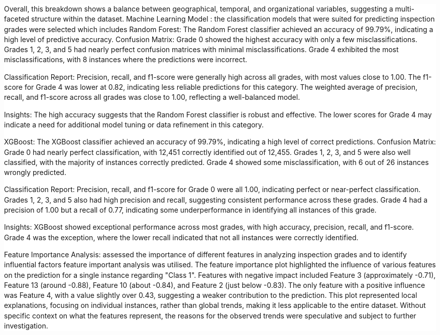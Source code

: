 Overall, this breakdown shows a balance between geographical, temporal, and organizational variables, suggesting a multi-faceted structure within the dataset.
Machine Learning Model : the classification models that were suited for predicting inspection grades were selected which includes
Random Forest:
The Random Forest classifier achieved an accuracy of 99.79%, indicating a high level of predictive accuracy.
Confusion Matrix:
Grade 0 showed the highest accuracy with only a few misclassifications.
Grades 1, 2, 3, and 5 had nearly perfect confusion matrices with minimal misclassifications.
Grade 4 exhibited the most misclassifications, with 8 instances where the predictions were incorrect.

Classification Report:
Precision, recall, and f1-score were generally high across all grades, with most values close to 1.00.
The f1-score for Grade 4 was lower at 0.82, indicating less reliable predictions for this category.
The weighted average of precision, recall, and f1-score across all grades was close to 1.00, reflecting a well-balanced model.

Insights:
The high accuracy suggests that the Random Forest classifier is robust and effective.
The lower scores for Grade 4 may indicate a need for additional model tuning or data refinement in this category.

XGBoost:
The XGBoost classifier achieved an accuracy of 99.79%, indicating a high level of correct predictions.
Confusion Matrix:
Grade 0 had nearly perfect classification, with 12,451 correctly identified out of 12,455.
Grades 1, 2, 3, and 5 were also well classified, with the majority of instances correctly predicted.
Grade 4 showed some misclassification, with 6 out of 26 instances wrongly predicted.

Classification Report:
Precision, recall, and f1-score for Grade 0 were all 1.00, indicating perfect or near-perfect classification.
Grades 1, 2, 3, and 5 also had high precision and recall, suggesting consistent performance across these grades.
Grade 4 had a precision of 1.00 but a recall of 0.77, indicating some underperformance in identifying all instances of this grade.

Insights:
XGBoost showed exceptional performance across most grades, with high accuracy, precision, recall, and f1-score.
Grade 4 was the exception, where the lower recall indicated that not all instances were correctly identified.

Feature Importance Analysis: assessed the importance of different features in analyzing inspection grades and to identify influential factors feature important analysis was utilised.
The feature importance plot highlighted the influence of various features on the prediction for a single instance regarding "Class 1".
Features with negative impact included Feature 3 (approximately -0.71), Feature 13 (around -0.88), Feature 10 (about -0.84), and Feature 2 (just below -0.83).
The only feature with a positive influence was Feature 4, with a value slightly over 0.43, suggesting a weaker contribution to the prediction.
This plot represented local explanations, focusing on individual instances, rather than global trends, making it less applicable to the entire dataset.
Without specific context on what the features represent, the reasons for the observed trends were speculative and subject to further investigation.
